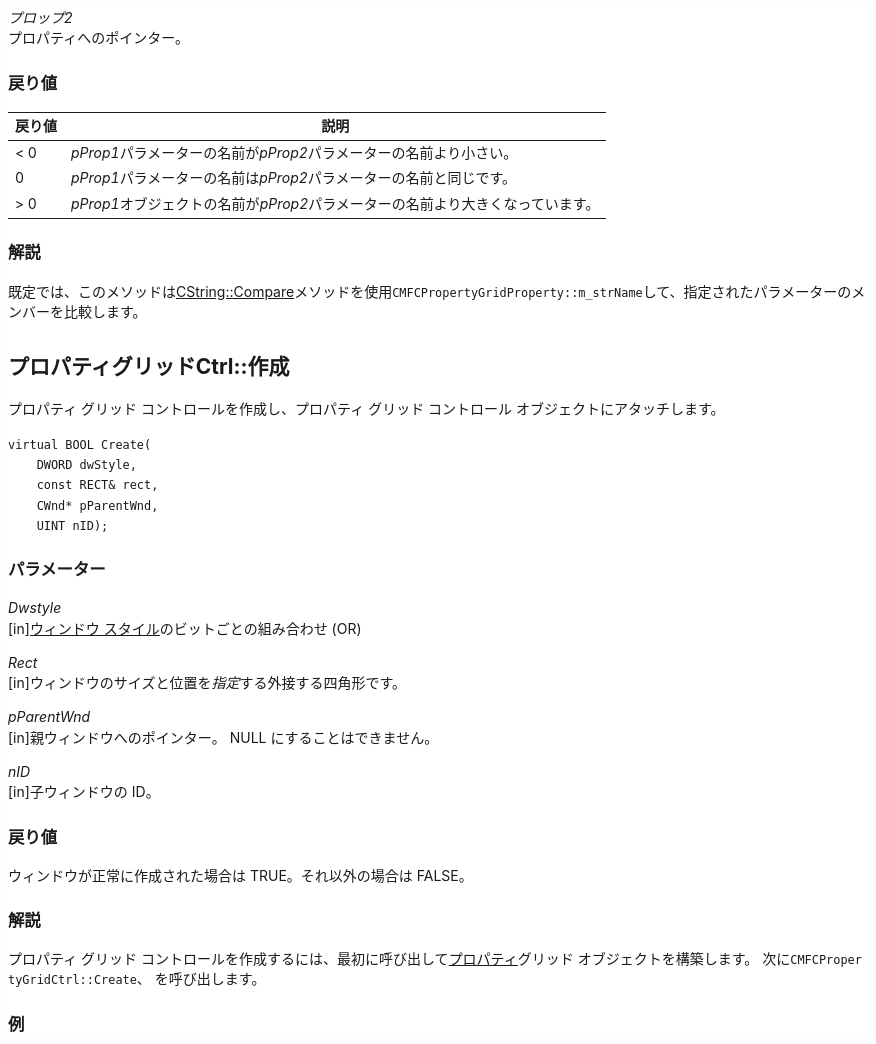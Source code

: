 *プロップ2*<br/>
プロパティへのポインター。

### <a name="return-value"></a>戻り値

|戻り値|説明|
|------------------|-----------------|
|< 0|*pProp1*パラメーターの名前が*pProp2*パラメーターの名前より小さい。|
|0|*pProp1*パラメーターの名前は*pProp2*パラメーターの名前と同じです。|
|> 0|*pProp1*オブジェクトの名前が*pProp2*パラメーターの名前より大きくなっています。|

### <a name="remarks"></a>解説

既定では、このメソッドは[CString::Compare](../../atl-mfc-shared/reference/cstringt-class.md#compare)メソッドを使用`CMFCPropertyGridProperty::m_strName`して、指定されたパラメーターのメンバーを比較します。

## <a name="cmfcpropertygridctrlcreate"></a><a name="create"></a>プロパティグリッドCtrl::作成

プロパティ グリッド コントロールを作成し、プロパティ グリッド コントロール オブジェクトにアタッチします。

```
virtual BOOL Create(
    DWORD dwStyle,
    const RECT& rect,
    CWnd* pParentWnd,
    UINT nID);
```

### <a name="parameters"></a>パラメーター

*Dwstyle*<br/>
[in][ウィンドウ スタイル](../../mfc/reference/styles-used-by-mfc.md#window-styles)のビットごとの組み合わせ (OR)

*Rect*<br/>
[in]ウィンドウのサイズと位置を*指定*する外接する四角形です。

*pParentWnd*<br/>
[in]親ウィンドウへのポインター。 NULL にすることはできません。

*nID*<br/>
[in]子ウィンドウの ID。

### <a name="return-value"></a>戻り値

ウィンドウが正常に作成された場合は TRUE。それ以外の場合は FALSE。

### <a name="remarks"></a>解説

プロパティ グリッド コントロールを作成するには、最初に呼び出して[プロパティ](#cmfcpropertygridctrl)グリッド オブジェクトを構築します。 次に`CMFCPropertyGridCtrl::Create`、 を呼び出します。

### <a name="example"></a>例
